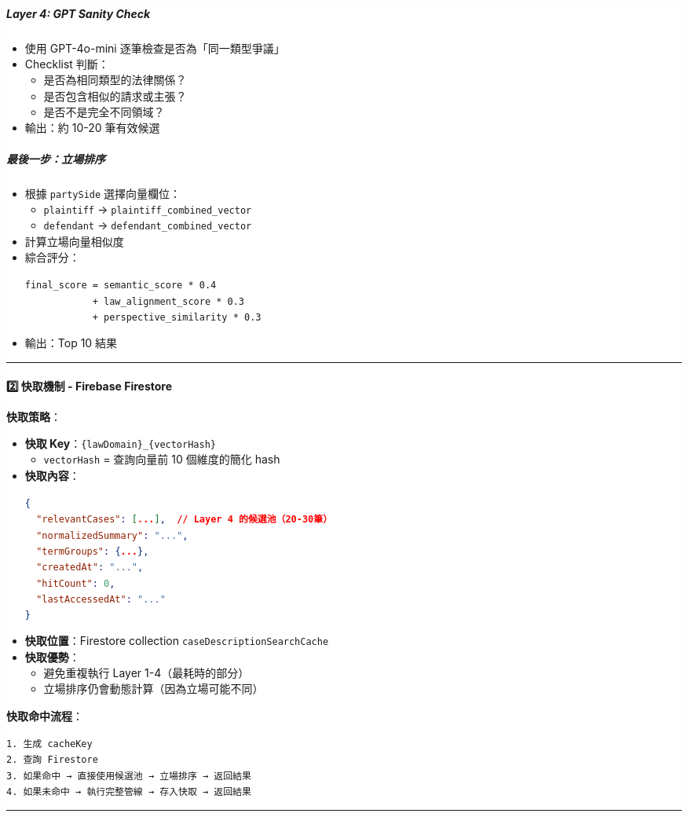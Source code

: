 ##### **Layer 4: GPT Sanity Check**
- 使用 GPT-4o-mini 逐筆檢查是否為「同一類型爭議」
- Checklist 判斷：
  - 是否為相同類型的法律關係？
  - 是否包含相似的請求或主張？
  - 是否不是完全不同領域？
- 輸出：約 10-20 筆有效候選

##### **最後一步：立場排序**
- 根據 `partySide` 選擇向量欄位：
  - `plaintiff` → `plaintiff_combined_vector`
  - `defendant` → `defendant_combined_vector`
- 計算立場向量相似度
- 綜合評分：
  ```
  final_score = semantic_score * 0.4 
              + law_alignment_score * 0.3 
              + perspective_similarity * 0.3
  ```
- 輸出：Top 10 結果

---

#### 2️⃣ **快取機制** - Firebase Firestore

**快取策略**：
- **快取 Key**：`{lawDomain}_{vectorHash}`
  - `vectorHash` = 查詢向量前 10 個維度的簡化 hash
- **快取內容**：
  ```json
  {
    "relevantCases": [...],  // Layer 4 的候選池（20-30筆）
    "normalizedSummary": "...",
    "termGroups": {...},
    "createdAt": "...",
    "hitCount": 0,
    "lastAccessedAt": "..."
  }
  ```
- **快取位置**：Firestore collection `caseDescriptionSearchCache`
- **快取優勢**：
  - 避免重複執行 Layer 1-4（最耗時的部分）
  - 立場排序仍會動態計算（因為立場可能不同）

**快取命中流程**：
```
1. 生成 cacheKey
2. 查詢 Firestore
3. 如果命中 → 直接使用候選池 → 立場排序 → 返回結果
4. 如果未命中 → 執行完整管線 → 存入快取 → 返回結果
```

---
